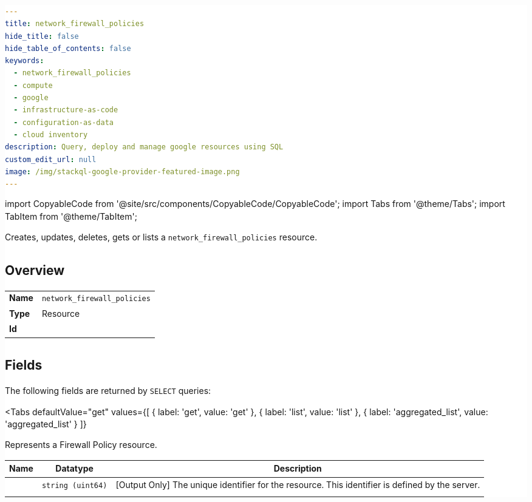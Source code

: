 ```yaml
--- 
title: network_firewall_policies
hide_title: false
hide_table_of_contents: false
keywords:
  - network_firewall_policies
  - compute
  - google
  - infrastructure-as-code
  - configuration-as-data
  - cloud inventory
description: Query, deploy and manage google resources using SQL
custom_edit_url: null
image: /img/stackql-google-provider-featured-image.png
---
```


import CopyableCode from '@site/src/components/CopyableCode/CopyableCode';
import Tabs from '@theme/Tabs';
import TabItem from '@theme/TabItem';

Creates, updates, deletes, gets or lists a <code>network_firewall_policies</code> resource.

## Overview
<table><tbody>
<tr><td><b>Name</b></td><td><code>network_firewall_policies</code></td></tr>
<tr><td><b>Type</b></td><td>Resource</td></tr>
<tr><td><b>Id</b></td><td><CopyableCode code="google.compute.network_firewall_policies" /></td></tr>
</tbody></table>

## Fields

The following fields are returned by `SELECT` queries:

<Tabs
    defaultValue="get"
    values={[
        { label: 'get', value: 'get' },
        { label: 'list', value: 'list' },
        { label: 'aggregated_list', value: 'aggregated_list' }
    ]}
>
<TabItem value="get">

Represents a Firewall Policy resource.

<table>
<thead>
    <tr>
    <th>Name</th>
    <th>Datatype</th>
    <th>Description</th>
    </tr>
</thead>
<tbody>
<tr>
    <td><CopyableCode code="id" /></td>
    <td><code>string (uint64)</code></td>
    <td>[Output Only] The unique identifier for the resource. This identifier is defined by the server.</td>
</tr>
<tr>
    <td><CopyableCode code="name" /></td>